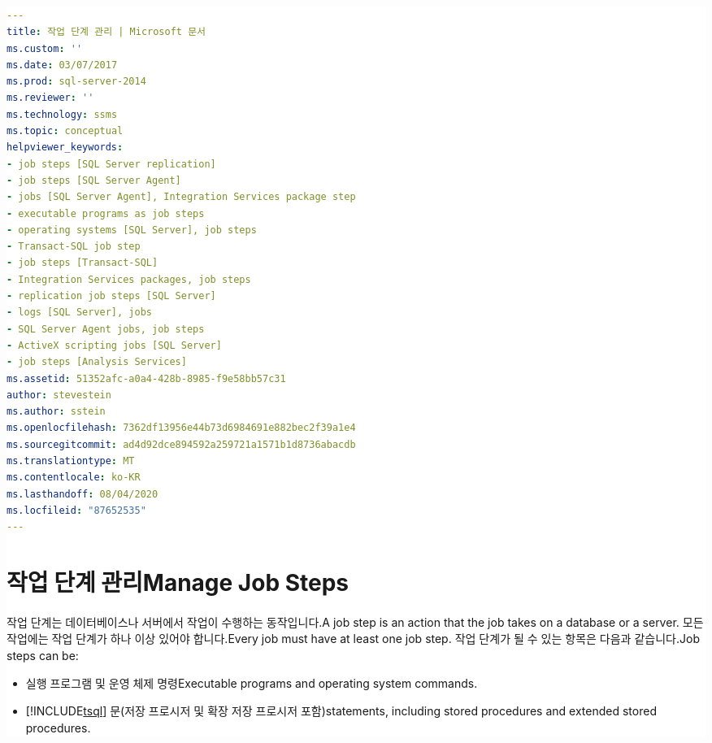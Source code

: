 ```yaml
---
title: 작업 단계 관리 | Microsoft 문서
ms.custom: ''
ms.date: 03/07/2017
ms.prod: sql-server-2014
ms.reviewer: ''
ms.technology: ssms
ms.topic: conceptual
helpviewer_keywords:
- job steps [SQL Server replication]
- job steps [SQL Server Agent]
- jobs [SQL Server Agent], Integration Services package step
- executable programs as job steps
- operating systems [SQL Server], job steps
- Transact-SQL job step
- job steps [Transact-SQL]
- Integration Services packages, job steps
- replication job steps [SQL Server]
- logs [SQL Server], jobs
- SQL Server Agent jobs, job steps
- ActiveX scripting jobs [SQL Server]
- job steps [Analysis Services]
ms.assetid: 51352afc-a0a4-428b-8985-f9e58bb57c31
author: stevestein
ms.author: sstein
ms.openlocfilehash: 7362df13956e44b73d6984691e882bec2f39a1e4
ms.sourcegitcommit: ad4d92dce894592a259721a1571b1d8736abacdb
ms.translationtype: MT
ms.contentlocale: ko-KR
ms.lasthandoff: 08/04/2020
ms.locfileid: "87652535"
---
```

# <a name="manage-job-steps"></a><span data-ttu-id="676db-102">작업 단계 관리</span><span class="sxs-lookup"><span data-stu-id="676db-102">Manage Job Steps</span></span>
  <span data-ttu-id="676db-103">작업 단계는 데이터베이스나 서버에서 작업이 수행하는 동작입니다.</span><span class="sxs-lookup"><span data-stu-id="676db-103">A job step is an action that the job takes on a database or a server.</span></span> <span data-ttu-id="676db-104">모든 작업에는 작업 단계가 하나 이상 있어야 합니다.</span><span class="sxs-lookup"><span data-stu-id="676db-104">Every job must have at least one job step.</span></span> <span data-ttu-id="676db-105">작업 단계가 될 수 있는 항목은 다음과 같습니다.</span><span class="sxs-lookup"><span data-stu-id="676db-105">Job steps can be:</span></span>  
  
-   <span data-ttu-id="676db-106">실행 프로그램 및 운영 체제 명령</span><span class="sxs-lookup"><span data-stu-id="676db-106">Executable programs and operating system commands.</span></span>  
  
-   [!INCLUDE[tsql](../../includes/tsql-md.md)] <span data-ttu-id="676db-107">문(저장 프로시저 및 확장 저장 프로시저 포함)</span><span class="sxs-lookup"><span data-stu-id="676db-107">statements, including stored procedures and extended stored procedures.</span></span>  
  